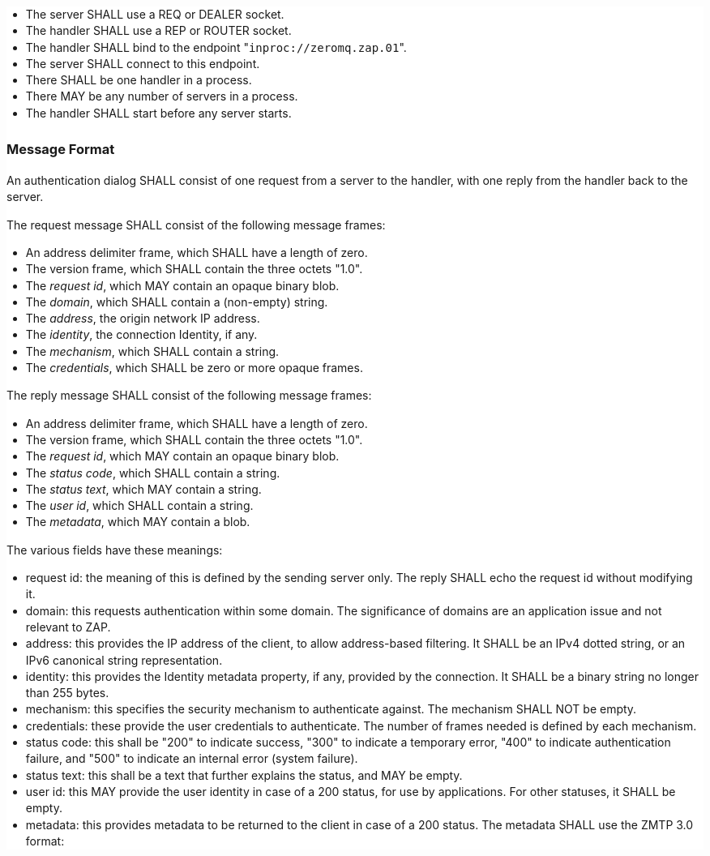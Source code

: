 * The server SHALL use a REQ or DEALER socket.
* The handler SHALL use a REP or ROUTER socket.
* The handler SHALL bind to the endpoint "<tt>inproc://zeromq.zap.01</tt>".
* The server SHALL connect to this endpoint.
* There SHALL be one handler in a process.
* There MAY be any number of servers in a process.
* The handler SHALL start before any server starts.

### Message Format

An authentication dialog SHALL consist of one request from a server to the handler, with one reply from the handler back to the server.

The request message SHALL consist of the following message frames:

* An address delimiter frame, which SHALL have a length of zero.
* The version frame, which SHALL contain the three octets "1.0".
* The *request id*, which MAY contain an opaque binary blob.
* The *domain*, which SHALL contain a (non-empty) string.
* The *address*, the origin network IP address.
* The *identity*, the connection Identity, if any.
* The *mechanism*, which SHALL contain a string.
* The *credentials*, which SHALL be zero or more opaque frames.

The reply message SHALL consist of the following message frames:

* An address delimiter frame, which SHALL have a length of zero.
* The version frame, which SHALL contain the three octets "1.0".
* The *request id*, which MAY contain an opaque binary blob.
* The *status code*, which SHALL contain a string.
* The *status text*, which MAY contain a string.
* The *user id*, which SHALL contain a string.
* The *metadata*, which MAY contain a blob.

The various fields have these meanings:

* request id: the meaning of this is defined by the sending server only. The reply SHALL echo the request id without modifying it.
* domain: this requests authentication within some domain. The significance of domains are an application issue and not relevant to ZAP.
* address: this provides the IP address of the client, to allow address-based filtering. It SHALL be an IPv4 dotted string, or an IPv6 canonical string representation.
* identity: this provides the Identity metadata property, if any, provided by the connection. It SHALL be a binary string no longer than 255 bytes.
* mechanism: this specifies the security mechanism to authenticate against. The mechanism SHALL NOT be empty.
* credentials: these provide the user credentials to authenticate. The number of frames needed is defined by each mechanism.
* status code: this shall be "200" to indicate success, "300" to indicate a temporary error, "400" to indicate authentication failure, and "500" to indicate an internal error (system failure).
* status text: this shall be a text that further explains the status, and MAY be empty.
* user id: this MAY provide the user identity in case of a 200 status, for use by applications. For other statuses, it SHALL be empty.
* metadata: this provides metadata to be returned to the client in case of a 200 status. The metadata SHALL use the ZMTP 3.0 format:
